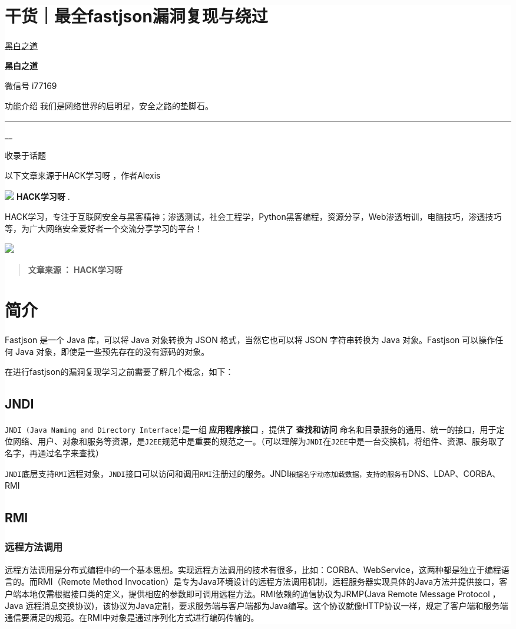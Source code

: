 #  干货｜最全fastjson漏洞复现与绕过

[ 黑白之道 ](javascript:void\(0\);)

**黑白之道** ![]()

微信号 i77169

功能介绍 我们是网络世界的启明星，安全之路的垫脚石。

____

__

收录于话题

以下文章来源于HACK学习呀 ，作者Alexis

![](http://wx.qlogo.cn/mmhead/Q3auHgzwzM40Ey25ia7icKDtM0hyhYQeTnJdaC9NzZRHPkFM71EAD3Fw/0)
**HACK学习呀** .

HACK学习，专注于互联网安全与黑客精神；渗透测试，社会工程学，Python黑客编程，资源分享，Web渗透培训，电脑技巧，渗透技巧等，为广大网络安全爱好者一个交流分享学习的平台！

![](http://hk-proxy.gitwarp.com/https://raw.githubusercontent.com/tuchuang9/tc1/refs/heads/main/public/20220215122815.png)

> **文章来源  ：** **HACK学习呀**

# 简介

Fastjson 是一个 Java 库，可以将 Java 对象转换为 JSON 格式，当然它也可以将 JSON 字符串转换为 Java
对象。Fastjson 可以操作任何 Java 对象，即使是一些预先存在的没有源码的对象。

在进行fastjson的漏洞复现学习之前需要了解几个概念，如下：

## JNDI

`JNDI (Java Naming and Directory Interface)`是一组 **应用程序接口** ，提供了 **查找和访问**
命名和目录服务的通用、统一的接口，用于定位网络、用户、对象和服务等资源，是`J2EE`规范中是重要的规范之一。（可以理解为`JNDI`在`J2EE`中是一台交换机，将组件、资源、服务取了名字，再通过名字来查找）

`JNDI`底层支持`RMI`远程对象，`JNDI`接口可以访问和调用`RMI`注册过的服务。JNDI`根据名字动态加载数据，支持的服务有`DNS、LDAP、CORBA、RMI

## RMI

### 远程方法调用

远程方法调用是分布式编程中的一个基本思想。实现远程方法调用的技术有很多，比如：CORBA、WebService，这两种都是独立于编程语言的。而RMI（Remote
Method
Invocation）是专为Java环境设计的远程方法调用机制，远程服务器实现具体的Java方法并提供接口，客户端本地仅需根据接口类的定义，提供相应的参数即可调用远程方法。RMI依赖的通信协议为JRMP(Java
Remote Message Protocol ，Java
远程消息交换协议)，该协议为Java定制，要求服务端与客户端都为Java编写。这个协议就像HTTP协议一样，规定了客户端和服务端通信要满足的规范。在RMI中对象是通过序列化方式进行编码传输的。
